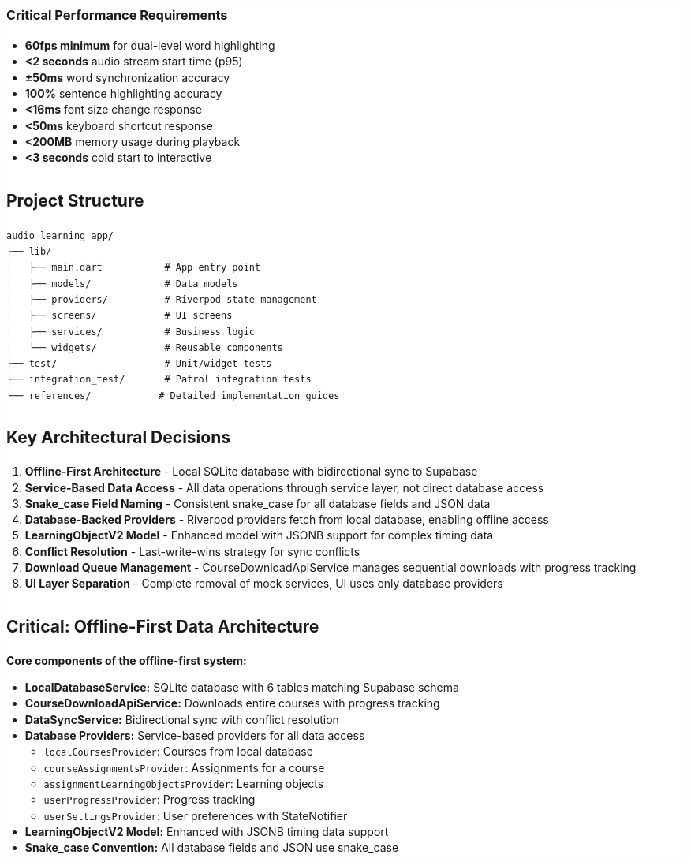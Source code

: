 ### Critical Performance Requirements
- **60fps minimum** for dual-level word highlighting
- **<2 seconds** audio stream start time (p95)
- **±50ms** word synchronization accuracy
- **100%** sentence highlighting accuracy
- **<16ms** font size change response
- **<50ms** keyboard shortcut response
- **<200MB** memory usage during playback
- **<3 seconds** cold start to interactive

## Project Structure

```
audio_learning_app/
├── lib/
│   ├── main.dart           # App entry point
│   ├── models/             # Data models
│   ├── providers/          # Riverpod state management
│   ├── screens/            # UI screens
│   ├── services/           # Business logic
│   └── widgets/            # Reusable components
├── test/                   # Unit/widget tests
├── integration_test/       # Patrol integration tests
└── references/            # Detailed implementation guides
```

## Key Architectural Decisions

1. **Offline-First Architecture** - Local SQLite database with bidirectional sync to Supabase
2. **Service-Based Data Access** - All data operations through service layer, not direct database access
3. **Snake_case Field Naming** - Consistent snake_case for all database fields and JSON data
4. **Database-Backed Providers** - Riverpod providers fetch from local database, enabling offline access
5. **LearningObjectV2 Model** - Enhanced model with JSONB support for complex timing data
6. **Conflict Resolution** - Last-write-wins strategy for sync conflicts
7. **Download Queue Management** - CourseDownloadApiService manages sequential downloads with progress tracking
8. **UI Layer Separation** - Complete removal of mock services, UI uses only database providers

## Critical: Offline-First Data Architecture

**Core components of the offline-first system:**
- **LocalDatabaseService:** SQLite database with 6 tables matching Supabase schema
- **CourseDownloadApiService:** Downloads entire courses with progress tracking
- **DataSyncService:** Bidirectional sync with conflict resolution
- **Database Providers:** Service-based providers for all data access
  - `localCoursesProvider`: Courses from local database
  - `courseAssignmentsProvider`: Assignments for a course
  - `assignmentLearningObjectsProvider`: Learning objects
  - `userProgressProvider`: Progress tracking
  - `userSettingsProvider`: User preferences with StateNotifier
- **LearningObjectV2 Model:** Enhanced with JSONB timing data support
- **Snake_case Convention:** All database fields and JSON use snake_case
